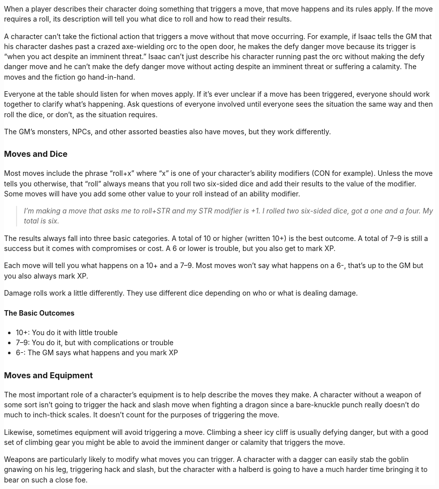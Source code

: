 When a player describes their character doing something that triggers a move, that move happens and its rules apply. If the move requires a roll, its description will tell you what dice to roll and how to read their results.

A character can’t take the fictional action that triggers a move without that move occurring. For example, if Isaac tells the GM that his character dashes past a crazed axe-wielding orc to the open door, he makes the defy danger move because its trigger is “when you act despite an imminent threat.” Isaac can’t just describe his character running past the orc without making the defy danger move and he can’t make the defy danger move without acting despite an imminent threat or suffering a calamity. The moves and the fiction go hand-in-hand.

Everyone at the table should listen for when moves apply. If it’s ever unclear if a move has been triggered, everyone should work together to clarify what’s happening. Ask questions of everyone involved until everyone sees the situation the same way and then roll the dice, or don’t, as the situation requires.

The GM’s monsters, NPCs, and other assorted beasties also have moves, but they work differently.

### Moves and Dice
Most moves include the phrase “roll+x” where “x” is one of your character’s ability modifiers (CON for example). Unless the move tells you otherwise, that “roll” always means that you roll two six-sided dice and add their results to the value of the modifier. Some moves will have you add some other value to your roll instead of an ability modifier.

> *I’m making a move that asks me to roll+STR and my STR modifier is +1. I rolled two six-sided dice, got a one and a four. My total is six.*

The results always fall into three basic categories. A total of 10 or higher (written 10+) is the best outcome. A total of 7–9 is still a success but it comes with compromises or cost. A 6 or lower is trouble, but you also get to mark XP.

Each move will tell you what happens on a 10+ and a 7–9. Most moves won’t say what happens on a 6-, that’s up to the GM but you also always mark XP.

Damage rolls work a little differently. They use different dice depending on who or what is dealing damage.

#### The Basic Outcomes
- 10+: You do it with little trouble
- 7–9: You do it, but with complications or trouble
- 6-: The GM says what happens and you mark XP

### Moves and Equipment
The most important role of a character’s equipment is to help describe the moves they make. A character without a weapon of some sort isn’t going to trigger the hack and slash move when fighting a dragon since a bare-knuckle punch really doesn’t do much to inch-thick scales. It doesn’t count for the purposes of triggering the move.

Likewise, sometimes equipment will avoid triggering a move. Climbing a sheer icy cliff is usually defying danger, but with a good set of climbing gear you might be able to avoid the imminent danger or calamity that triggers the move.

Weapons are particularly likely to modify what moves you can trigger. A character with a dagger can easily stab the goblin gnawing on his leg, triggering hack and slash, but the character with a halberd is going to have a much harder time bringing it to bear on such a close foe.
